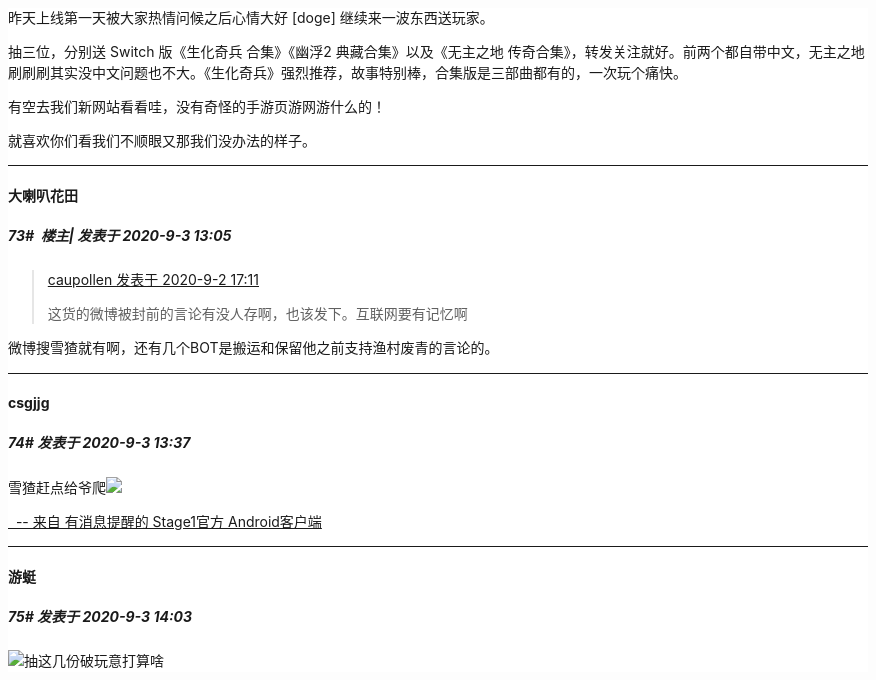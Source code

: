 


昨天上线第一天被大家热情问候之后心情大好 [doge] 继续来一波东西送玩家。

抽三位，分别送 Switch 版《生化奇兵 合集》《幽浮2 典藏合集》以及《无主之地 传奇合集》，转发关注就好。前两个都自带中文，无主之地刷刷刷其实没中文问题也不大。《生化奇兵》强烈推荐，故事特别棒，合集版是三部曲都有的，一次玩个痛快。

有空去我们新网站看看哇，没有奇怪的手游页游网游什么的！



就喜欢你们看我们不顺眼又那我们没办法的样子。







*****

####  大喇叭花田  
##### 73#         楼主| 发表于 2020-9-3 13:05



<blockquote><a href="httphttps://bbs.saraba1st.com/2b/forum.php?mod=redirect&amp;goto=findpost&amp;pid=48621624&amp;ptid=1957650" target="_blank">caupollen 发表于 2020-9-2 17:11</a>

这货的微博被封前的言论有没人存啊，也该发下。互联网要有记忆啊</blockquote>
微博搜雪猹就有啊，还有几个BOT是搬运和保留他之前支持渔村废青的言论的。







*****

####  csgjjg  
##### 74#       发表于 2020-9-3 13:37




雪猹赶点给爷爬<img src="https://static.saraba1st.com/image/smiley/face2017/034.png" referrerpolicy="no-referrer">

[  -- 来自 有消息提醒的 Stage1官方 Android客户端](https://www.coolapk.com/apk/140634)







*****

####  游蜓  
##### 75#       发表于 2020-9-3 14:03



<img src="https://static.saraba1st.com/image/smiley/face2017/124.png" referrerpolicy="no-referrer">抽这几份破玩意打算啥


